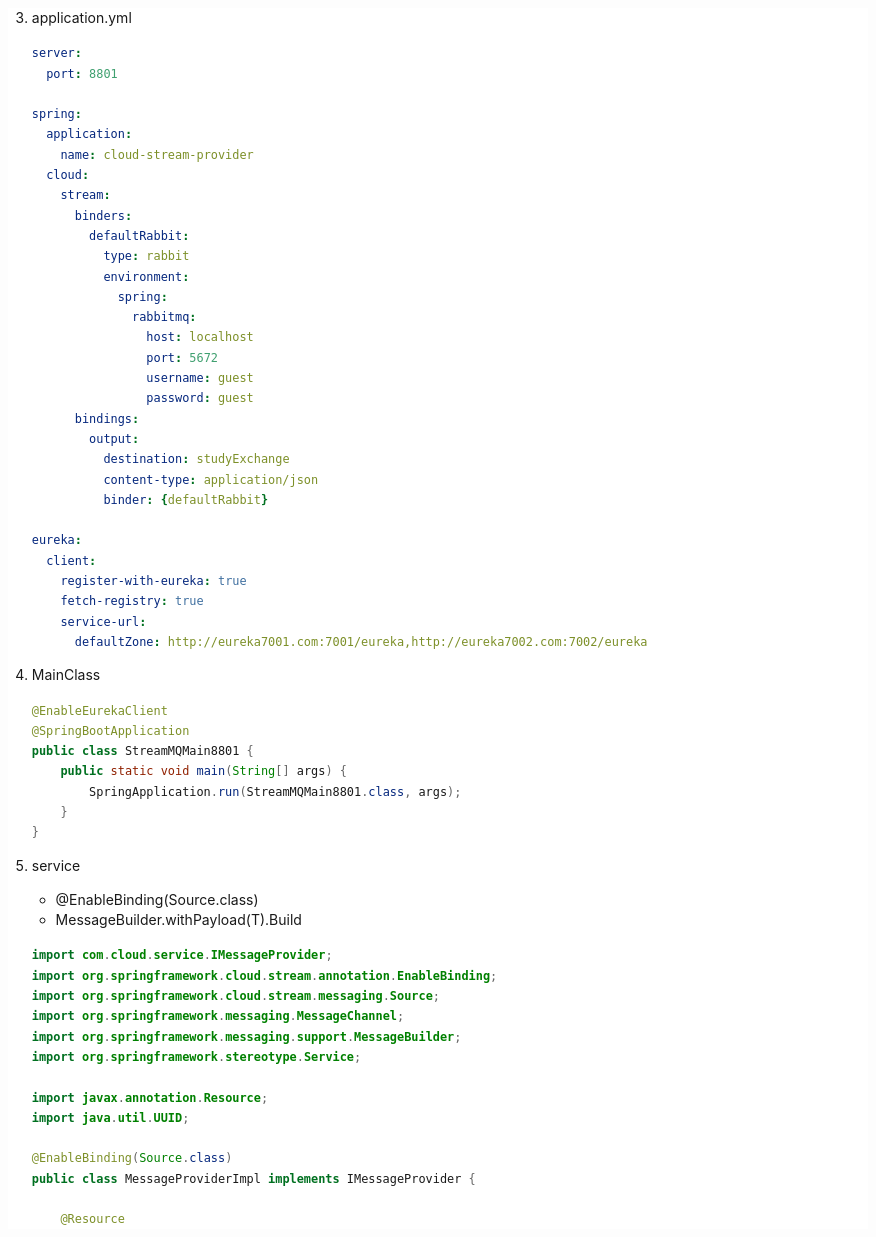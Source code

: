 3. application.yml

   ```yaml
   server:
     port: 8801
   
   spring:
     application:
       name: cloud-stream-provider
     cloud:
       stream:
         binders:
           defaultRabbit:
             type: rabbit
             environment:
               spring:
                 rabbitmq:
                   host: localhost
                   port: 5672
                   username: guest
                   password: guest
         bindings:
           output:
             destination: studyExchange
             content-type: application/json
             binder: {defaultRabbit}
   
   eureka:
     client:
       register-with-eureka: true
       fetch-registry: true
       service-url:
         defaultZone: http://eureka7001.com:7001/eureka,http://eureka7002.com:7002/eureka
   ```

4. MainClass

   ```java
   @EnableEurekaClient
   @SpringBootApplication
   public class StreamMQMain8801 {
       public static void main(String[] args) {
           SpringApplication.run(StreamMQMain8801.class, args);
       }
   }
   ```

5. service

   - @EnableBinding(Source.class)
   - MessageBuilder.withPayload(T).Build

   ```java
   import com.cloud.service.IMessageProvider;
   import org.springframework.cloud.stream.annotation.EnableBinding;
   import org.springframework.cloud.stream.messaging.Source;
   import org.springframework.messaging.MessageChannel;
   import org.springframework.messaging.support.MessageBuilder;
   import org.springframework.stereotype.Service;
   
   import javax.annotation.Resource;
   import java.util.UUID;
   
   @EnableBinding(Source.class)
   public class MessageProviderImpl implements IMessageProvider {
   
       @Resource
   ```